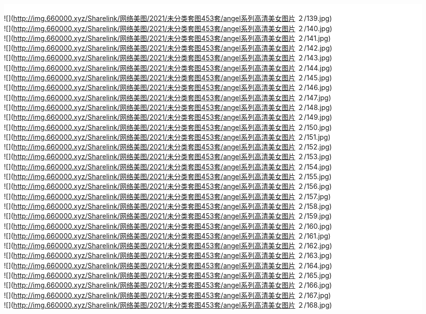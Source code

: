 <br>![](http://img.660000.xyz/Sharelink/网络美图/2021/未分类套图453套/angel系列高清美女图片 ２/139.jpg) <br>![](http://img.660000.xyz/Sharelink/网络美图/2021/未分类套图453套/angel系列高清美女图片 ２/140.jpg) <br>![](http://img.660000.xyz/Sharelink/网络美图/2021/未分类套图453套/angel系列高清美女图片 ２/141.jpg) <br>![](http://img.660000.xyz/Sharelink/网络美图/2021/未分类套图453套/angel系列高清美女图片 ２/142.jpg) <br>![](http://img.660000.xyz/Sharelink/网络美图/2021/未分类套图453套/angel系列高清美女图片 ２/143.jpg) <br>![](http://img.660000.xyz/Sharelink/网络美图/2021/未分类套图453套/angel系列高清美女图片 ２/144.jpg) <br>![](http://img.660000.xyz/Sharelink/网络美图/2021/未分类套图453套/angel系列高清美女图片 ２/145.jpg) <br>![](http://img.660000.xyz/Sharelink/网络美图/2021/未分类套图453套/angel系列高清美女图片 ２/146.jpg) <br>![](http://img.660000.xyz/Sharelink/网络美图/2021/未分类套图453套/angel系列高清美女图片 ２/147.jpg) <br>![](http://img.660000.xyz/Sharelink/网络美图/2021/未分类套图453套/angel系列高清美女图片 ２/148.jpg) <br>![](http://img.660000.xyz/Sharelink/网络美图/2021/未分类套图453套/angel系列高清美女图片 ２/149.jpg) <br>![](http://img.660000.xyz/Sharelink/网络美图/2021/未分类套图453套/angel系列高清美女图片 ２/150.jpg) <br>![](http://img.660000.xyz/Sharelink/网络美图/2021/未分类套图453套/angel系列高清美女图片 ２/151.jpg) <br>![](http://img.660000.xyz/Sharelink/网络美图/2021/未分类套图453套/angel系列高清美女图片 ２/152.jpg) <br>![](http://img.660000.xyz/Sharelink/网络美图/2021/未分类套图453套/angel系列高清美女图片 ２/153.jpg) <br>![](http://img.660000.xyz/Sharelink/网络美图/2021/未分类套图453套/angel系列高清美女图片 ２/154.jpg) <br>![](http://img.660000.xyz/Sharelink/网络美图/2021/未分类套图453套/angel系列高清美女图片 ２/155.jpg) <br>![](http://img.660000.xyz/Sharelink/网络美图/2021/未分类套图453套/angel系列高清美女图片 ２/156.jpg) <br>![](http://img.660000.xyz/Sharelink/网络美图/2021/未分类套图453套/angel系列高清美女图片 ２/157.jpg) <br>![](http://img.660000.xyz/Sharelink/网络美图/2021/未分类套图453套/angel系列高清美女图片 ２/158.jpg) <br>![](http://img.660000.xyz/Sharelink/网络美图/2021/未分类套图453套/angel系列高清美女图片 ２/159.jpg) <br>![](http://img.660000.xyz/Sharelink/网络美图/2021/未分类套图453套/angel系列高清美女图片 ２/160.jpg) <br>![](http://img.660000.xyz/Sharelink/网络美图/2021/未分类套图453套/angel系列高清美女图片 ２/161.jpg) <br>![](http://img.660000.xyz/Sharelink/网络美图/2021/未分类套图453套/angel系列高清美女图片 ２/162.jpg) <br>![](http://img.660000.xyz/Sharelink/网络美图/2021/未分类套图453套/angel系列高清美女图片 ２/163.jpg) <br>![](http://img.660000.xyz/Sharelink/网络美图/2021/未分类套图453套/angel系列高清美女图片 ２/164.jpg) <br>![](http://img.660000.xyz/Sharelink/网络美图/2021/未分类套图453套/angel系列高清美女图片 ２/165.jpg) <br>![](http://img.660000.xyz/Sharelink/网络美图/2021/未分类套图453套/angel系列高清美女图片 ２/166.jpg) <br>![](http://img.660000.xyz/Sharelink/网络美图/2021/未分类套图453套/angel系列高清美女图片 ２/167.jpg) <br>![](http://img.660000.xyz/Sharelink/网络美图/2021/未分类套图453套/angel系列高清美女图片 ２/168.jpg) <br>